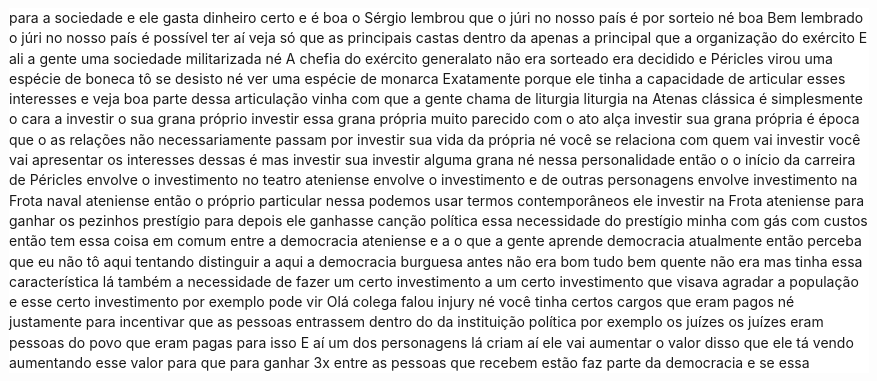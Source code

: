 para a sociedade e ele gasta dinheiro
certo
e é
boa o Sérgio lembrou que o júri no nosso
país é por sorteio né boa Bem lembrado o
júri no nosso país é possível ter aí
veja só que as principais castas dentro
da apenas a principal que a organização
do exército E ali a gente uma sociedade
militarizada né A chefia do exército
generalato não era sorteado era decidido
e Péricles virou uma espécie de boneca
tô se desisto né ver uma espécie de
monarca Exatamente porque ele tinha a
capacidade de articular esses interesses
e veja boa parte dessa articulação vinha
com que a gente chama de liturgia
liturgia na Atenas clássica é
simplesmente o cara a investir o sua
grana próprio investir essa grana
própria muito parecido com o ato alça
investir sua grana própria é
época que o as relações não
necessariamente passam por investir sua
vida da própria né você se relaciona com
quem vai investir você vai apresentar os
interesses dessas é mas investir sua
investir alguma grana né nessa
personalidade então o o início da
carreira de
Péricles envolve o investimento no
teatro ateniense envolve o investimento
e de outras personagens envolve
investimento na Frota naval ateniense
então o próprio particular nessa podemos
usar termos contemporâneos ele investir
na Frota ateniense para ganhar os
pezinhos prestígio para depois ele
ganhasse canção política essa
necessidade do prestígio minha com gás
com custos então tem essa coisa em comum
entre a democracia ateniense e a o que a
gente aprende democracia atualmente
então perceba que eu não tô aqui
tentando distinguir a aqui a democracia
burguesa antes não era bom tudo bem
quente não era mas tinha essa
característica lá também a necessidade
de fazer um certo investimento a um
certo investimento que visava agradar a
população e esse certo investimento por
exemplo pode vir Olá colega falou injury
né você tinha certos cargos que eram
pagos né
justamente para incentivar que as
pessoas entrassem dentro do da
instituição política por exemplo os
juízes os juízes eram pessoas do povo
que eram pagas para isso E aí um dos
personagens lá criam aí ele vai aumentar
o valor disso que ele tá vendo
aumentando esse valor para que para
ganhar 3x entre as pessoas que recebem
estão faz parte da democracia e se essa